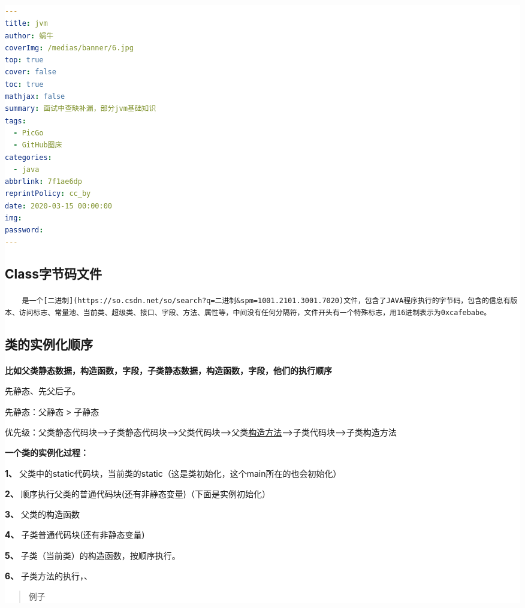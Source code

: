 ```yaml
---
title: jvm
author: 蜗牛
coverImg: /medias/banner/6.jpg
top: true
cover: false
toc: true
mathjax: false
summary: 面试中查缺补漏，部分jvm基础知识
tags:
  - PicGo
  - GitHub图床
categories:
  - java
abbrlink: 7f1ae6dp
reprintPolicy: cc_by
date: 2020-03-15 00:00:00
img:
password:
---
```

## **Class字节码文件**

 		是一个[二进制](https://so.csdn.net/so/search?q=二进制&spm=1001.2101.3001.7020)文件，包含了JAVA程序执行的字节码，包含的信息有版本、访问标志、常量池、当前类、超级类、接口、字段、方法、属性等，中间没有任何分隔符，文件开头有一个特殊标志，用16进制表示为0xcafebabe。

## 类的实例化顺序

**比如父类静态数据，构造函数，字段，子类静态数据，构造函数，字段，他们的执行顺序**

先静态、先父后子。

先静态：父静态 > 子静态

优先级：父类静态代码块–>子类静态代码块–>父类代码块–>父类[构造方法](https://so.csdn.net/so/search?q=构造方法&spm=1001.2101.3001.7020)–>子类代码块—>子类构造方法

**一个类的实例化过程：**

**1、** 父类中的static代码块，当前类的static（这是类初始化，这个main所在的也会初始化）

**2、** 顺序执行父类的普通代码块(还有非静态变量)（下面是实例初始化）

**3、** 父类的构造函数

**4、** 子类普通代码块(还有非静态变量)

**5、** 子类（当前类）的构造函数，按顺序执行。

**6、** 子类方法的执行，、

> 例子
